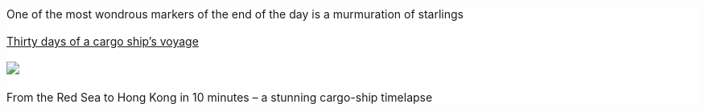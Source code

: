 </div>

One of the most wondrous markers of the end of the day is a murmuration
of starlings

</div>

<div class="card">

<div class="card-title">

[Thirty days of a cargo ship’s
voyage](https://aeon.co/videos/from-the-red-sea-to-hong-kong-in-10-minutes-a-stunning-cargo-ship-timelapse)

</div>

<div class="card-image">

[![](https://i.ytimg.com/vi/AHrCI9eSJGQ/hqdefault.jpg)](https://aeon.co/videos/from-the-red-sea-to-hong-kong-in-10-minutes-a-stunning-cargo-ship-timelapse)

</div>

From the Red Sea to Hong Kong in 10 minutes – a stunning cargo-ship
timelapse

</div>

</div>
